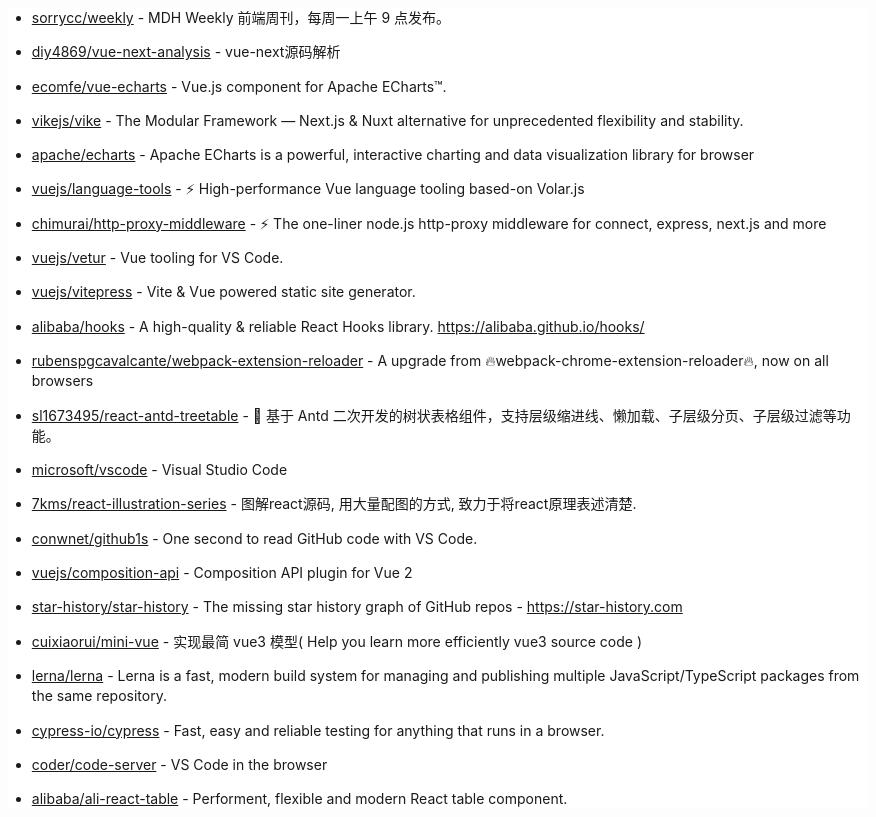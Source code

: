 *   [sorrycc/weekly](https://github.com/sorrycc/weekly) -  MDH Weekly 前端周刊，每周一上午 9 点发布。

*   [diy4869/vue-next-analysis](https://github.com/diy4869/vue-next-analysis) - vue-next源码解析

*   [ecomfe/vue-echarts](https://github.com/ecomfe/vue-echarts) - Vue.js component for Apache ECharts™.

*   [vikejs/vike](https://github.com/vikejs/vike) - The Modular Framework — Next.js & Nuxt alternative for unprecedented flexibility and stability.

*   [apache/echarts](https://github.com/apache/echarts) - Apache ECharts is a powerful, interactive charting and data visualization library for browser

*   [vuejs/language-tools](https://github.com/vuejs/language-tools) - ⚡ High-performance Vue language tooling based-on Volar.js

*   [chimurai/http-proxy-middleware](https://github.com/chimurai/http-proxy-middleware) - :zap: The one-liner node.js http-proxy middleware for connect, express, next.js and more

*   [vuejs/vetur](https://github.com/vuejs/vetur) - Vue tooling for VS Code.

*   [vuejs/vitepress](https://github.com/vuejs/vitepress) - Vite & Vue powered static site generator.

*   [alibaba/hooks](https://github.com/alibaba/hooks) - A high-quality & reliable React Hooks library.   https://alibaba.github.io/hooks/

*   [rubenspgcavalcante/webpack-extension-reloader](https://github.com/rubenspgcavalcante/webpack-extension-reloader) - A upgrade from 🔥webpack-chrome-extension-reloader🔥, now on all browsers

*   [sl1673495/react-antd-treetable](https://github.com/sl1673495/react-antd-treetable) - 🌲 基于 Antd 二次开发的树状表格组件，支持层级缩进线、懒加载、子层级分页、子层级过滤等功能。

*   [microsoft/vscode](https://github.com/microsoft/vscode) - Visual Studio Code

*   [7kms/react-illustration-series](https://github.com/7kms/react-illustration-series) - 图解react源码, 用大量配图的方式, 致力于将react原理表述清楚.

*   [conwnet/github1s](https://github.com/conwnet/github1s) - One second to read GitHub code with VS Code.

*   [vuejs/composition-api](https://github.com/vuejs/composition-api) - Composition API plugin for Vue 2

*   [star-history/star-history](https://github.com/star-history/star-history) - The missing star history graph of GitHub repos - https://star-history.com

*   [cuixiaorui/mini-vue](https://github.com/cuixiaorui/mini-vue) - 实现最简 vue3 模型( Help you learn more efficiently vue3 source code )

*   [lerna/lerna](https://github.com/lerna/lerna) - Lerna is a fast, modern build system for managing and publishing multiple JavaScript/TypeScript packages from the same repository.

*   [cypress-io/cypress](https://github.com/cypress-io/cypress) - Fast, easy and reliable testing for anything that runs in a browser.

*   [coder/code-server](https://github.com/coder/code-server) - VS Code in the browser

*   [alibaba/ali-react-table](https://github.com/alibaba/ali-react-table) - Performent, flexible and modern React table component.
